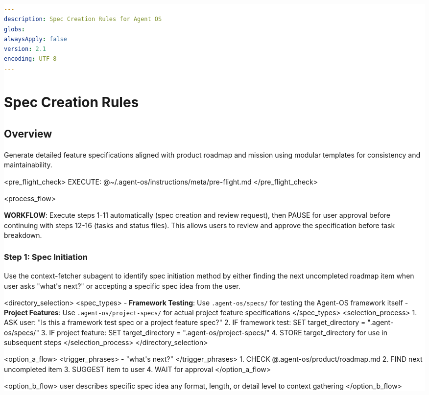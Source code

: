 ```yaml
---
description: Spec Creation Rules for Agent OS
globs:
alwaysApply: false
version: 2.1
encoding: UTF-8
---
```


# Spec Creation Rules

## Overview

Generate detailed feature specifications aligned with product roadmap and mission using modular templates for consistency and maintainability.

<pre_flight_check>
EXECUTE: @~/.agent-os/instructions/meta/pre-flight.md
</pre_flight_check>

<process_flow>

**WORKFLOW**: Execute steps 1-11 automatically (spec creation and review request), then PAUSE for user approval before continuing with steps 12-16 (tasks and status files). This allows users to review and approve the specification before task breakdown.

<step number="1" subagent="context-fetcher" name="spec_initiation">

### Step 1: Spec Initiation

Use the context-fetcher subagent to identify spec initiation method by either finding the next uncompleted roadmap item when user asks "what's next?" or accepting a specific spec idea from the user.

<directory_selection>
<spec_types> - **Framework Testing**: Use `.agent-os/specs/` for testing the Agent-OS framework itself - **Project Features**: Use `.agent-os/project-specs/` for actual project feature specifications
</spec_types>
<selection_process> 1. ASK user: "Is this a framework test spec or a project feature spec?" 2. IF framework test: SET target_directory = ".agent-os/specs/" 3. IF project feature: SET target_directory = ".agent-os/project-specs/" 4. STORE target_directory for use in subsequent steps
</selection_process>
</directory_selection>

<option_a_flow>
<trigger_phrases> - "what's next?"
</trigger_phrases>
<actions> 1. CHECK @.agent-os/product/roadmap.md 2. FIND next uncompleted item 3. SUGGEST item to user 4. WAIT for approval
</actions>
</option_a_flow>

<option_b_flow>
<trigger>user describes specific spec idea</trigger>
<accept>any format, length, or detail level</accept>
<proceed>to context gathering</proceed>
</option_b_flow>
